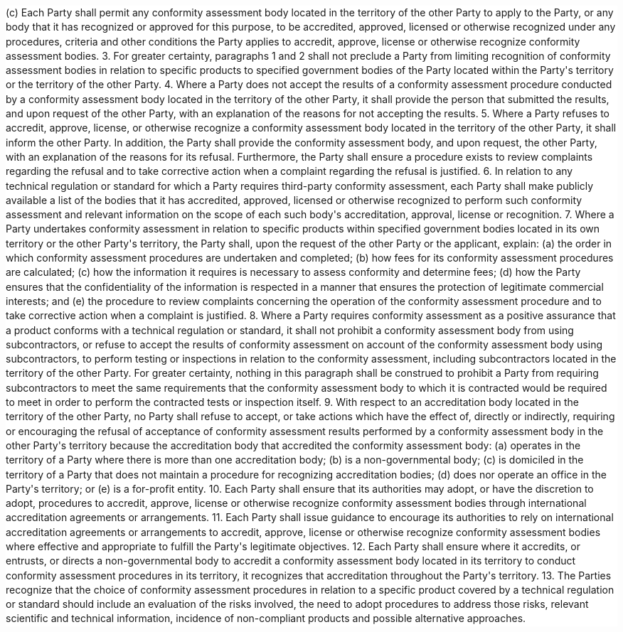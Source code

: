   (c) Each Party shall permit any conformity assessment body located in the territory of the other Party to apply to the Party, or any body that it has recognized or approved for this purpose, to be accredited, approved, licensed or otherwise recognized under any procedures, criteria and other conditions the Party applies to accredit, approve, license or otherwise recognize conformity assessment bodies.
3. For greater certainty, paragraphs 1 and 2 shall not preclude a Party from limiting recognition of conformity assessment bodies in relation to specific products to specified government bodies of the Party located within the Party's territory or the territory of the other Party.
4. Where a Party does not accept the results of a conformity assessment procedure conducted by a conformity assessment body located in the territory of the other Party, it shall provide the person that submitted the results, and upon request of the other Party, with an explanation of the reasons for not accepting the results.
5. Where a Party refuses to accredit, approve, license, or otherwise recognize a conformity assessment body located in the territory of the other Party, it shall inform the other Party. In addition, the Party shall provide the conformity assessment body, and upon request, the other Party, with an explanation of the reasons for its refusal. Furthermore, the Party shall ensure a procedure exists to review complaints regarding the refusal and to take corrective action when a complaint regarding the refusal is justified.
6. In relation to any technical regulation or standard for which a Party requires third-party conformity assessment, each Party shall make publicly available a list of the bodies that it has accredited, approved, licensed or otherwise recognized to perform such conformity assessment and relevant information on the scope of each such body's accreditation, approval, license or recognition.
7. Where a Party undertakes conformity assessment in relation to specific products within specified government bodies located in its own territory or the other Party's territory, the Party shall, upon the request of the other Party or the applicant, explain:
  (a) the order in which conformity assessment procedures are undertaken and completed;
  (b) how fees for its conformity assessment procedures are calculated;
  (c) how the information it requires is necessary to assess conformity and determine fees;
  (d) how the Party ensures that the confidentiality of the information is respected in a manner that ensures the protection of legitimate commercial interests; and
  (e) the procedure to review complaints concerning the operation of the conformity assessment procedure and to take corrective action when a complaint is justified.
8. Where a Party requires conformity assessment as a positive assurance that a product conforms with a technical regulation or standard, it shall not prohibit a conformity assessment body from using subcontractors, or refuse to accept the results of conformity assessment on account of the conformity assessment body using subcontractors, to perform testing or inspections in relation to the conformity assessment, including subcontractors located in the territory of the other Party. For greater certainty, nothing in this paragraph shall be construed to prohibit a Party from requiring subcontractors to meet the same requirements that the conformity assessment body to which it is contracted would be required to meet in order to perform the contracted tests or inspection itself.
9. With respect to an accreditation body located in the territory of the other Party, no Party shall refuse to accept, or take actions which have the effect of, directly or indirectly, requiring or encouraging the refusal of acceptance of conformity assessment results performed by a conformity assessment body in the other Party's territory because the accreditation body that accredited the conformity assessment body:
  (a) operates in the territory of a Party where there is more than one accreditation body;
  (b) is a non-governmental body;
  (c) is domiciled in the territory of a Party that does not maintain a procedure for recognizing accreditation bodies;
  (d) does nor operate an office in the Party's territory; or
  (e) is a for-profit entity.
10. Each Party shall ensure that its authorities may adopt, or have the discretion to adopt, procedures to accredit, approve, license or otherwise recognize conformity assessment bodies through international accreditation agreements or arrangements.
11. Each Party shall issue guidance to encourage its authorities to rely on international accreditation agreements or arrangements to accredit, approve, license or otherwise recognize conformity assessment bodies where effective and appropriate to fulfill the Party's legitimate objectives.
12. Each Party shall ensure where it accredits, or entrusts, or directs a non-governmental body to accredit a conformity assessment body located in its territory to conduct conformity assessment procedures in its territory, it recognizes that accreditation throughout the Party's territory.
13. The Parties recognize that the choice of conformity assessment procedures in relation to a specific product covered by a technical regulation or standard should include an evaluation of the risks involved, the need to adopt procedures to address those risks, relevant scientific and technical information, incidence of non-compliant products and possible alternative approaches.